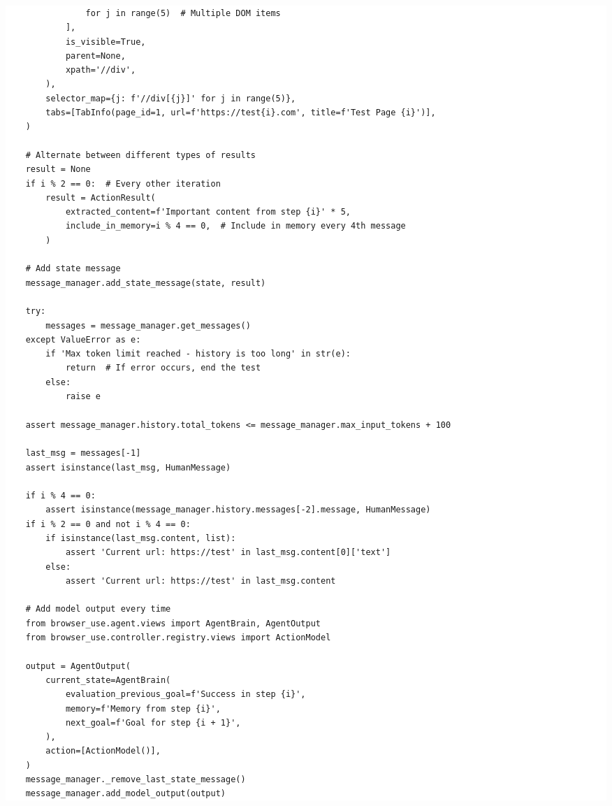 					for j in range(5)  # Multiple DOM items
				],
				is_visible=True,
				parent=None,
				xpath='//div',
			),
			selector_map={j: f'//div[{j}]' for j in range(5)},
			tabs=[TabInfo(page_id=1, url=f'https://test{i}.com', title=f'Test Page {i}')],
		)

		# Alternate between different types of results
		result = None
		if i % 2 == 0:  # Every other iteration
			result = ActionResult(
				extracted_content=f'Important content from step {i}' * 5,
				include_in_memory=i % 4 == 0,  # Include in memory every 4th message
			)

		# Add state message
		message_manager.add_state_message(state, result)

		try:
			messages = message_manager.get_messages()
		except ValueError as e:
			if 'Max token limit reached - history is too long' in str(e):
				return  # If error occurs, end the test
			else:
				raise e

		assert message_manager.history.total_tokens <= message_manager.max_input_tokens + 100

		last_msg = messages[-1]
		assert isinstance(last_msg, HumanMessage)

		if i % 4 == 0:
			assert isinstance(message_manager.history.messages[-2].message, HumanMessage)
		if i % 2 == 0 and not i % 4 == 0:
			if isinstance(last_msg.content, list):
				assert 'Current url: https://test' in last_msg.content[0]['text']
			else:
				assert 'Current url: https://test' in last_msg.content

		# Add model output every time
		from browser_use.agent.views import AgentBrain, AgentOutput
		from browser_use.controller.registry.views import ActionModel

		output = AgentOutput(
			current_state=AgentBrain(
				evaluation_previous_goal=f'Success in step {i}',
				memory=f'Memory from step {i}',
				next_goal=f'Goal for step {i + 1}',
			),
			action=[ActionModel()],
		)
		message_manager._remove_last_state_message()
		message_manager.add_model_output(output)
